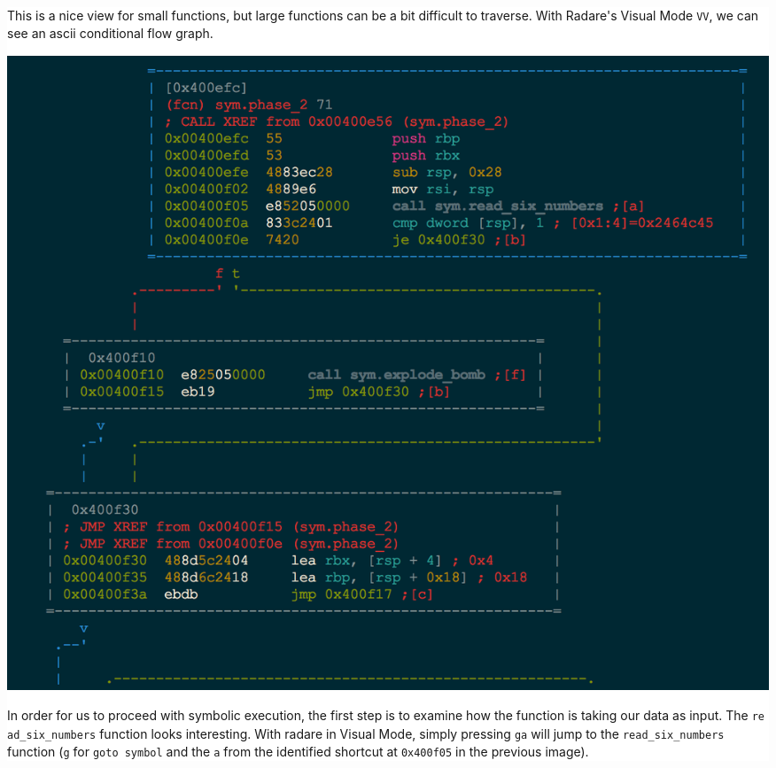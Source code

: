 This is a nice view for small functions, but large functions can be a bit difficult to traverse. With Radare's Visual Mode `VV`, we can see an ascii conditional flow graph.

![radare2](/assets/images/cmu/cmu1_4.png)

In order for us to proceed with symbolic execution, the first step is to examine how the function is taking our data as input. The `read_six_numbers` function looks interesting. With radare in Visual Mode, simply pressing `ga` will jump to the `read_six_numbers` function (`g` for `goto symbol` and the `a` from the identified shortcut at `0x400f05` in the previous image).
